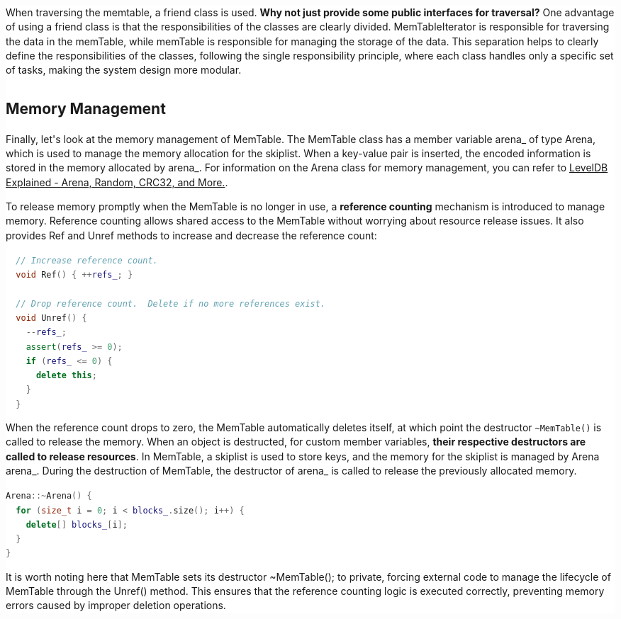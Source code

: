 When traversing the memtable, a friend class is used. **Why not just provide some public interfaces for traversal?** One advantage of using a friend class is that the responsibilities of the classes are clearly divided. MemTableIterator is responsible for traversing the data in the memTable, while memTable is responsible for managing the storage of the data. This separation helps to clearly define the responsibilities of the classes, following the single responsibility principle, where each class handles only a specific set of tasks, making the system design more modular.

## Memory Management

Finally, let's look at the memory management of MemTable. The MemTable class has a member variable arena_ of type Arena, which is used to manage the memory allocation for the skiplist. When a key-value pair is inserted, the encoded information is stored in the memory allocated by arena_. For information on the Arena class for memory management, you can refer to [LevelDB Explained - Arena, Random, CRC32, and More.](https://selfboot.cn/en/2024/08/29/leveldb_source_utils/#Memory-Management-Arena).

To release memory promptly when the MemTable is no longer in use, a **reference counting** mechanism is introduced to manage memory. Reference counting allows shared access to the MemTable without worrying about resource release issues. It also provides Ref and Unref methods to increase and decrease the reference count:

```cpp
  // Increase reference count.
  void Ref() { ++refs_; }

  // Drop reference count.  Delete if no more references exist.
  void Unref() {
    --refs_;
    assert(refs_ >= 0);
    if (refs_ <= 0) {
      delete this;
    }
  }
```

When the reference count drops to zero, the MemTable automatically deletes itself, at which point the destructor `~MemTable()` is called to release the memory. When an object is destructed, for custom member variables, **their respective destructors are called to release resources**. In MemTable, a skiplist is used to store keys, and the memory for the skiplist is managed by Arena arena_. During the destruction of MemTable, the destructor of arena_ is called to release the previously allocated memory.

```cpp
Arena::~Arena() {
  for (size_t i = 0; i < blocks_.size(); i++) {
    delete[] blocks_[i];
  }
}
```

It is worth noting here that MemTable sets its destructor ~MemTable(); to private, forcing external code to manage the lifecycle of MemTable through the Unref() method. This ensures that the reference counting logic is executed correctly, preventing memory errors caused by improper deletion operations.

